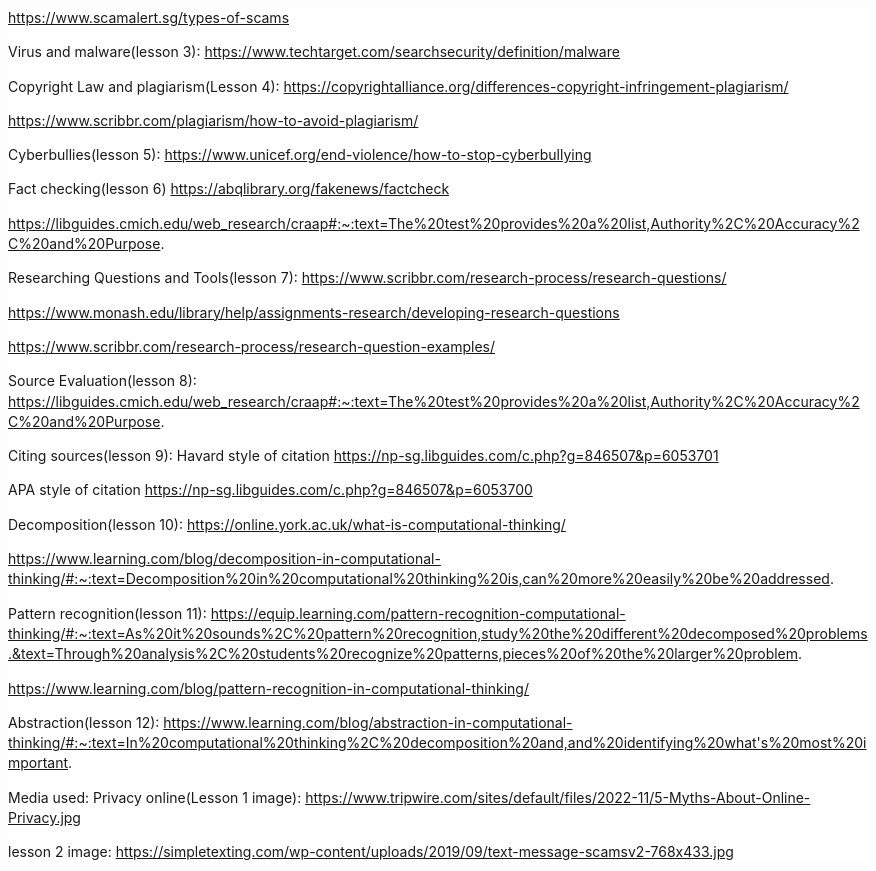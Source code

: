 https://www.scamalert.sg/types-of-scams

Virus and malware(lesson 3):
https://www.techtarget.com/searchsecurity/definition/malware

Copyright Law and plagiarism(Lesson 4):
https://copyrightalliance.org/differences-copyright-infringement-plagiarism/

https://www.scribbr.com/plagiarism/how-to-avoid-plagiarism/

Cyberbullies(lesson 5):
https://www.unicef.org/end-violence/how-to-stop-cyberbullying

Fact checking(lesson 6)
https://abqlibrary.org/fakenews/factcheck

https://libguides.cmich.edu/web_research/craap#:~:text=The%20test%20provides%20a%20list,Authority%2C%20Accuracy%2C%20and%20Purpose.

Researching Questions and Tools(lesson 7):
https://www.scribbr.com/research-process/research-questions/

https://www.monash.edu/library/help/assignments-research/developing-research-questions

https://www.scribbr.com/research-process/research-question-examples/

Source Evaluation(lesson 8):
https://libguides.cmich.edu/web_research/craap#:~:text=The%20test%20provides%20a%20list,Authority%2C%20Accuracy%2C%20and%20Purpose.

Citing sources(lesson 9):
Havard style of citation
https://np-sg.libguides.com/c.php?g=846507&p=6053701

APA style of citation
https://np-sg.libguides.com/c.php?g=846507&p=6053700

Decomposition(lesson 10):
https://online.york.ac.uk/what-is-computational-thinking/

https://www.learning.com/blog/decomposition-in-computational-thinking/#:~:text=Decomposition%20in%20computational%20thinking%20is,can%20more%20easily%20be%20addressed.

Pattern recognition(lesson 11):
https://equip.learning.com/pattern-recognition-computational-thinking/#:~:text=As%20it%20sounds%2C%20pattern%20recognition,study%20the%20different%20decomposed%20problems.&text=Through%20analysis%2C%20students%20recognize%20patterns,pieces%20of%20the%20larger%20problem.

https://www.learning.com/blog/pattern-recognition-in-computational-thinking/

Abstraction(lesson 12):
https://www.learning.com/blog/abstraction-in-computational-thinking/#:~:text=In%20computational%20thinking%2C%20decomposition%20and,and%20identifying%20what's%20most%20important.

Media used:
Privacy online(Lesson 1 image):
https://www.tripwire.com/sites/default/files/2022-11/5-Myths-About-Online-Privacy.jpg

lesson 2 image:
https://simpletexting.com/wp-content/uploads/2019/09/text-message-scamsv2-768x433.jpg
